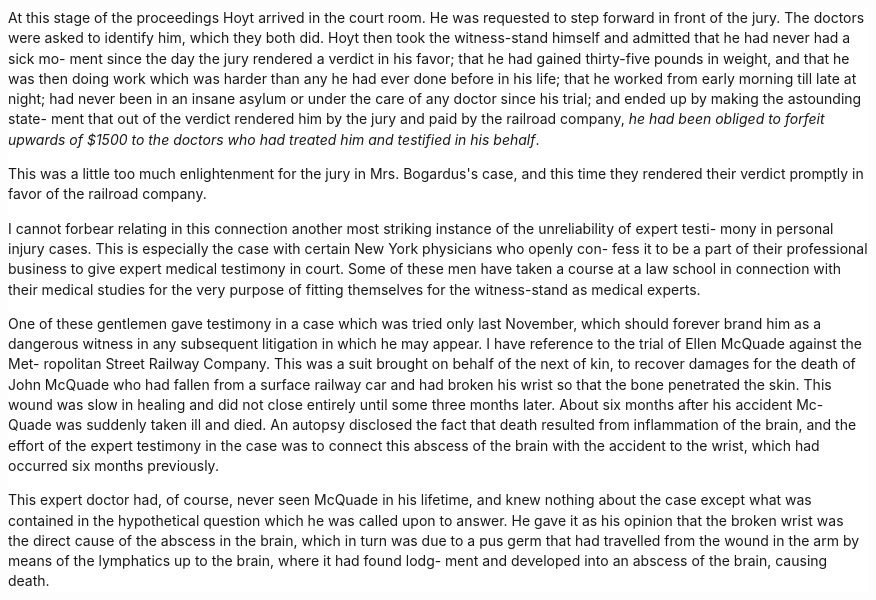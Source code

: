 At this stage of the proceedings Hoyt arrived in the
court room. He was requested to step forward in front
of the jury. The doctors were asked to identify him,
which they both did. Hoyt then took the witness-stand
himself and admitted that he had never had a sick mo-
ment since the day the jury rendered a verdict in his
favor; that he had gained thirty-five pounds in weight,
and that he was then doing work which was harder than
any he had ever done before in his life; that he worked
from early morning till late at night; had never been in
an insane asylum or under the care of any doctor since
his trial; and ended up by making the astounding state-
ment that out of the verdict rendered him by the jury
and paid by the railroad company, _he had been obliged
to forfeit upwards of $1500 to the doctors who had
treated him and testified in his behalf_.

This was a little too much enlightenment for the jury
in Mrs. Bogardus's case, and this time they rendered their
verdict promptly in favor of the railroad company.

I cannot forbear relating in this connection another
most striking instance of the unreliability of expert testi-
mony in personal injury cases. This is especially the
case with certain New York physicians who openly con-
fess it to be a part of their professional business to give
expert medical testimony in court. Some of these men
have taken a course at a law school in connection with
their medical studies for the very purpose of fitting
themselves for the witness-stand as medical experts.

One of these gentlemen gave testimony in a case
which was tried only last November, which should
forever brand him as a dangerous witness in any
subsequent litigation in which he may appear. I have
reference to the trial of Ellen McQuade against the Met-
ropolitan Street Railway Company. This was a suit
brought on behalf of the next of kin, to recover damages
for the death of John McQuade who had fallen from a
surface railway car and had broken his wrist so that the
bone penetrated the skin. This wound was slow in
healing and did not close entirely until some three
months later. About six months after his accident Mc-
Quade was suddenly taken ill and died. An autopsy
disclosed the fact that death resulted from inflammation
of the brain, and the effort of the expert testimony in the
case was to connect this abscess of the brain with the
accident to the wrist, which had occurred six months
previously.

This expert doctor had, of course, never seen McQuade
in his lifetime, and knew nothing about the case except
what was contained in the hypothetical question which
he was called upon to answer. He gave it as his opinion
that the broken wrist was the direct cause of the abscess
in the brain, which in turn was due to a pus germ that
had travelled from the wound in the arm by means of
the lymphatics up to the brain, where it had found lodg-
ment and developed into an abscess of the brain, causing
death.
